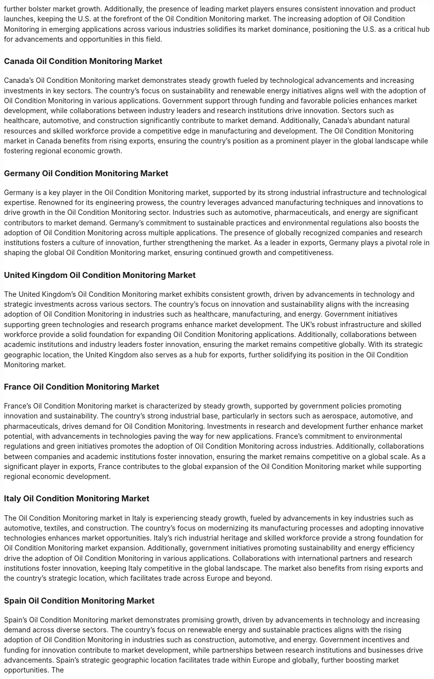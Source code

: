 further bolster market growth. Additionally, the presence of leading market players ensures consistent innovation and product launches, keeping the U.S. at the forefront of the Oil Condition Monitoring market. The increasing adoption of Oil Condition Monitoring in emerging applications across various industries solidifies its market dominance, positioning the U.S. as a critical hub for advancements and opportunities in this field.</p><h3>Canada Oil Condition Monitoring Market</h3><p>Canada&rsquo;s Oil Condition Monitoring market demonstrates steady growth fueled by technological advancements and increasing investments in key sectors. The country&rsquo;s focus on sustainability and renewable energy initiatives aligns well with the adoption of Oil Condition Monitoring in various applications. Government support through funding and favorable policies enhances market development, while collaborations between industry leaders and research institutions drive innovation. Sectors such as healthcare, automotive, and construction significantly contribute to market demand. Additionally, Canada&rsquo;s abundant natural resources and skilled workforce provide a competitive edge in manufacturing and development. The Oil Condition Monitoring market in Canada benefits from rising exports, ensuring the country&rsquo;s position as a prominent player in the global landscape while fostering regional economic growth.</p><h3>Germany Oil Condition Monitoring Market</h3><p>Germany is a key player in the Oil Condition Monitoring market, supported by its strong industrial infrastructure and technological expertise. Renowned for its engineering prowess, the country leverages advanced manufacturing techniques and innovations to drive growth in the Oil Condition Monitoring sector. Industries such as automotive, pharmaceuticals, and energy are significant contributors to market demand. Germany&rsquo;s commitment to sustainable practices and environmental regulations also boosts the adoption of Oil Condition Monitoring across multiple applications. The presence of globally recognized companies and research institutions fosters a culture of innovation, further strengthening the market. As a leader in exports, Germany plays a pivotal role in shaping the global Oil Condition Monitoring market, ensuring continued growth and competitiveness.</p><h3>United Kingdom Oil Condition Monitoring Market</h3><p>The United Kingdom&rsquo;s Oil Condition Monitoring market exhibits consistent growth, driven by advancements in technology and strategic investments across various sectors. The country&rsquo;s focus on innovation and sustainability aligns with the increasing adoption of Oil Condition Monitoring in industries such as healthcare, manufacturing, and energy. Government initiatives supporting green technologies and research programs enhance market development. The UK&rsquo;s robust infrastructure and skilled workforce provide a solid foundation for expanding Oil Condition Monitoring applications. Additionally, collaborations between academic institutions and industry leaders foster innovation, ensuring the market remains competitive globally. With its strategic geographic location, the United Kingdom also serves as a hub for exports, further solidifying its position in the Oil Condition Monitoring market.</p><h3>France Oil Condition Monitoring Market</h3><p>France&rsquo;s Oil Condition Monitoring market is characterized by steady growth, supported by government policies promoting innovation and sustainability. The country&rsquo;s strong industrial base, particularly in sectors such as aerospace, automotive, and pharmaceuticals, drives demand for Oil Condition Monitoring. Investments in research and development further enhance market potential, with advancements in technologies paving the way for new applications. France&rsquo;s commitment to environmental regulations and green initiatives promotes the adoption of Oil Condition Monitoring across industries. Additionally, collaborations between companies and academic institutions foster innovation, ensuring the market remains competitive on a global scale. As a significant player in exports, France contributes to the global expansion of the Oil Condition Monitoring market while supporting regional economic development.</p><h3>Italy Oil Condition Monitoring Market</h3><p>The Oil Condition Monitoring market in Italy is experiencing steady growth, fueled by advancements in key industries such as automotive, textiles, and construction. The country&rsquo;s focus on modernizing its manufacturing processes and adopting innovative technologies enhances market opportunities. Italy&rsquo;s rich industrial heritage and skilled workforce provide a strong foundation for Oil Condition Monitoring market expansion. Additionally, government initiatives promoting sustainability and energy efficiency drive the adoption of Oil Condition Monitoring in various applications. Collaborations with international partners and research institutions foster innovation, keeping Italy competitive in the global landscape. The market also benefits from rising exports and the country&rsquo;s strategic location, which facilitates trade across Europe and beyond.</p><h3>Spain Oil Condition Monitoring Market</h3><p>Spain&rsquo;s Oil Condition Monitoring market demonstrates promising growth, driven by advancements in technology and increasing demand across diverse sectors. The country&rsquo;s focus on renewable energy and sustainable practices aligns with the rising adoption of Oil Condition Monitoring in industries such as construction, automotive, and energy. Government incentives and funding for innovation contribute to market development, while partnerships between research institutions and businesses drive advancements. Spain&rsquo;s strategic geographic location facilitates trade within Europe and globally, further boosting market opportunities. The